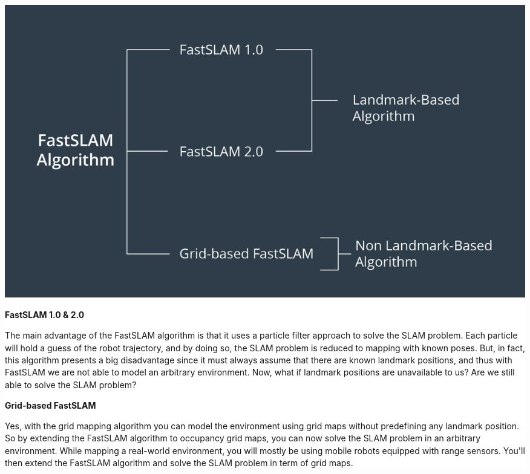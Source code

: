 ![](images/adaptingFastSLAM2GridMaps.png)

**FastSLAM 1.0 & 2.0**

The main advantage of the FastSLAM algorithm is that it uses a particle filter approach to solve the SLAM problem. Each particle will hold a guess of the robot trajectory, and by doing so, the SLAM problem is reduced to mapping with known poses. But, in fact, this algorithm presents a big disadvantage since it must always assume that there are known landmark positions, and thus with FastSLAM we are not able to model an arbitrary environment. Now, what if landmark positions are unavailable to us? Are we still able to solve the SLAM problem?

**Grid-based FastSLAM**

Yes, with the grid mapping algorithm you can model the environment using grid maps without predefining any landmark position. So by extending the FastSLAM algorithm to occupancy grid maps, you can now solve the SLAM problem in an arbitrary environment. While mapping a real-world environment, you will mostly be using mobile robots equipped with range sensors. You'll then extend the FastSLAM algorithm and solve the SLAM problem in term of grid maps.
